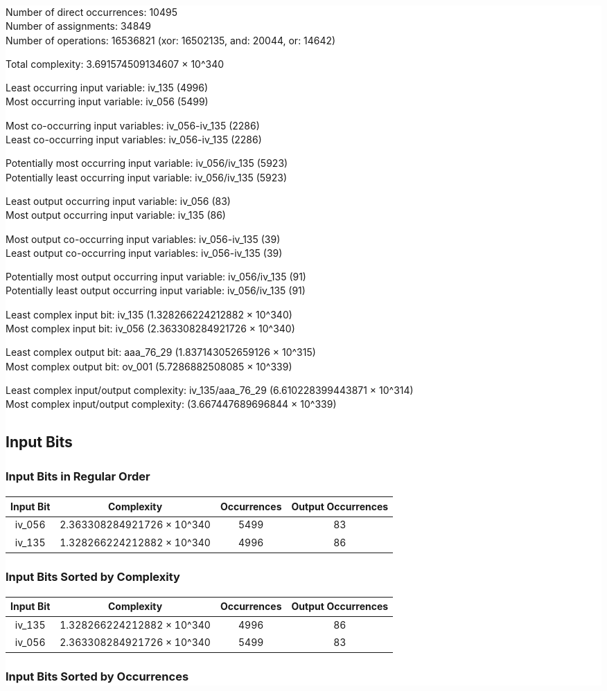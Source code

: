 Number of direct occurrences: 10495  
Number of assignments: 34849  
Number of operations: 16536821
(xor: 16502135,
and: 20044,
or: 14642)

Total complexity: 3.691574509134607 × 10^340

Least occurring input variable: iv_135 (4996)  
Most occurring input variable: iv_056 (5499)

Most co-occurring input variables: iv_056-iv_135 (2286)  
Least co-occurring input variables: iv_056-iv_135 (2286)

Potentially most occurring input variable: iv_056/iv_135 (5923)  
Potentially least occurring input variable: iv_056/iv_135 (5923)

Least output occurring input variable: iv_056 (83)  
Most output occurring input variable: iv_135 (86)

Most output co-occurring input variables: iv_056-iv_135 (39)  
Least output co-occurring input variables: iv_056-iv_135 (39)

Potentially most output occurring input variable: iv_056/iv_135 (91)  
Potentially least output occurring input variable: iv_056/iv_135 (91)

Least complex input bit: iv_135 (1.328266224212882 × 10^340)  
Most complex input bit: iv_056 (2.363308284921726 × 10^340)

Least complex output bit: aaa_76_29 (1.837143052659126 × 10^315)  
Most complex output bit: ov_001 (5.7286882508085 × 10^339)

Least complex input/output complexity: iv_135/aaa_76_29 (6.610228399443871 × 10^314)  
Most complex input/output complexity:  (3.667447689696844 × 10^339)

## Input Bits

### Input Bits in Regular Order

| Input Bit | Complexity | Occurrences | Output Occurrences |
|:---------:|:----------:|:-----------:|:------------------:|
| iv_056 | 2.363308284921726 × 10^340 | 5499 | 83 |
| iv_135 | 1.328266224212882 × 10^340 | 4996 | 86 |

### Input Bits Sorted by Complexity

| Input Bit | Complexity | Occurrences | Output Occurrences |
|:---------:|:----------:|:-----------:|:------------------:|
| iv_135 | 1.328266224212882 × 10^340 | 4996 | 86 |
| iv_056 | 2.363308284921726 × 10^340 | 5499 | 83 |

### Input Bits Sorted by Occurrences
